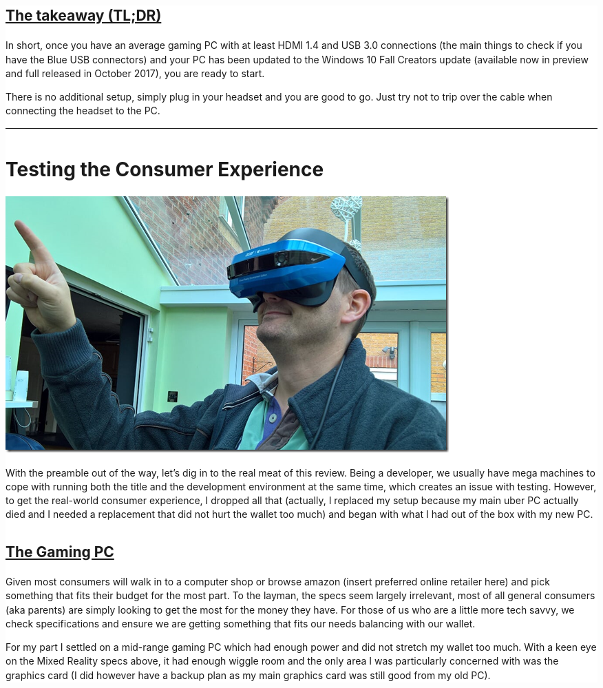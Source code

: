 ## <u>The takeaway (TL;DR)</u>

In short, once you have an average gaming PC with at least HDMI 1.4 and USB 3.0 connections (the main things to check if you have the Blue USB connectors) and your PC has been updated to the Windows 10 Fall Creators update (available now in preview and full released in October 2017), you are ready to start.

There is no additional setup, simply plug in your headset and you are good to go. Just try not to trip over the cable when connecting the headset to the PC.

* * *

# Testing the Consumer Experience

[![image](/assets/img/wordpress/2017/09/image_thumb-14.png "image")](/assets/img/wordpress/2017/09/image-20.png)

With the preamble out of the way, let’s dig in to the real meat of this review.  Being a developer, we usually have mega machines to cope with running both the title and the development environment at the same time, which creates an issue with testing.  However, to get the real-world consumer experience, I dropped all that (actually, I replaced my setup because my main uber PC actually died and I needed a replacement that did not hurt the wallet too much) and began with what I had out of the box with my new PC.

## <u>The Gaming PC</u>

Given most consumers will walk in to a computer shop or browse amazon (insert preferred online retailer here) and pick something that fits their budget for the most part. To the layman, the specs seem largely irrelevant, most of all general consumers (aka parents) are simply looking to get the most for the money they have.  For those of us who are a little more tech savvy, we check specifications and ensure we are getting something that fits our needs balancing with our wallet.

For my part I settled on a mid-range gaming PC which had enough power and did not stretch my wallet too much.  With a keen eye on the Mixed Reality specs above, it had enough wiggle room and the only area I was particularly concerned with was the graphics card (I did however have a backup plan as my main graphics card was still good from my old PC).
